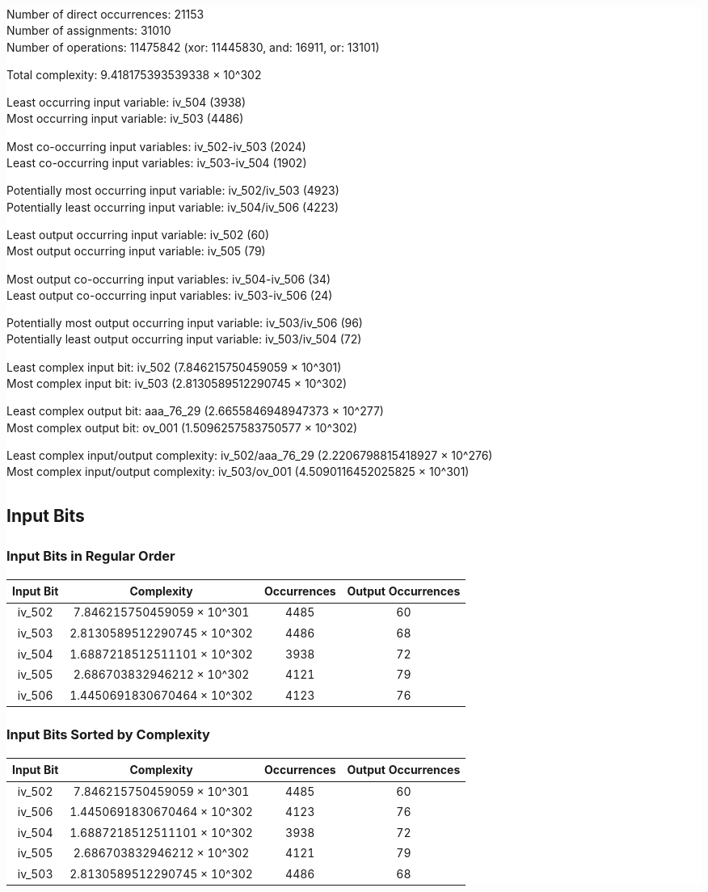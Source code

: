 Number of direct occurrences: 21153  
Number of assignments: 31010  
Number of operations: 11475842
(xor: 11445830,
and: 16911,
or: 13101)

Total complexity: 9.418175393539338 × 10^302

Least occurring input variable: iv_504 (3938)  
Most occurring input variable: iv_503 (4486)

Most co-occurring input variables: iv_502-iv_503 (2024)  
Least co-occurring input variables: iv_503-iv_504 (1902)

Potentially most occurring input variable: iv_502/iv_503 (4923)  
Potentially least occurring input variable: iv_504/iv_506 (4223)

Least output occurring input variable: iv_502 (60)  
Most output occurring input variable: iv_505 (79)

Most output co-occurring input variables: iv_504-iv_506 (34)  
Least output co-occurring input variables: iv_503-iv_506 (24)

Potentially most output occurring input variable: iv_503/iv_506 (96)  
Potentially least output occurring input variable: iv_503/iv_504 (72)

Least complex input bit: iv_502 (7.846215750459059 × 10^301)  
Most complex input bit: iv_503 (2.8130589512290745 × 10^302)

Least complex output bit: aaa_76_29 (2.6655846948947373 × 10^277)  
Most complex output bit: ov_001 (1.5096257583750577 × 10^302)

Least complex input/output complexity: iv_502/aaa_76_29 (2.2206798815418927 × 10^276)  
Most complex input/output complexity: iv_503/ov_001 (4.5090116452025825 × 10^301)

## Input Bits

### Input Bits in Regular Order

| Input Bit | Complexity | Occurrences | Output Occurrences |
|:---------:|:----------:|:-----------:|:------------------:|
| iv_502 | 7.846215750459059 × 10^301 | 4485 | 60 |
| iv_503 | 2.8130589512290745 × 10^302 | 4486 | 68 |
| iv_504 | 1.6887218512511101 × 10^302 | 3938 | 72 |
| iv_505 | 2.686703832946212 × 10^302 | 4121 | 79 |
| iv_506 | 1.4450691830670464 × 10^302 | 4123 | 76 |

### Input Bits Sorted by Complexity

| Input Bit | Complexity | Occurrences | Output Occurrences |
|:---------:|:----------:|:-----------:|:------------------:|
| iv_502 | 7.846215750459059 × 10^301 | 4485 | 60 |
| iv_506 | 1.4450691830670464 × 10^302 | 4123 | 76 |
| iv_504 | 1.6887218512511101 × 10^302 | 3938 | 72 |
| iv_505 | 2.686703832946212 × 10^302 | 4121 | 79 |
| iv_503 | 2.8130589512290745 × 10^302 | 4486 | 68 |
